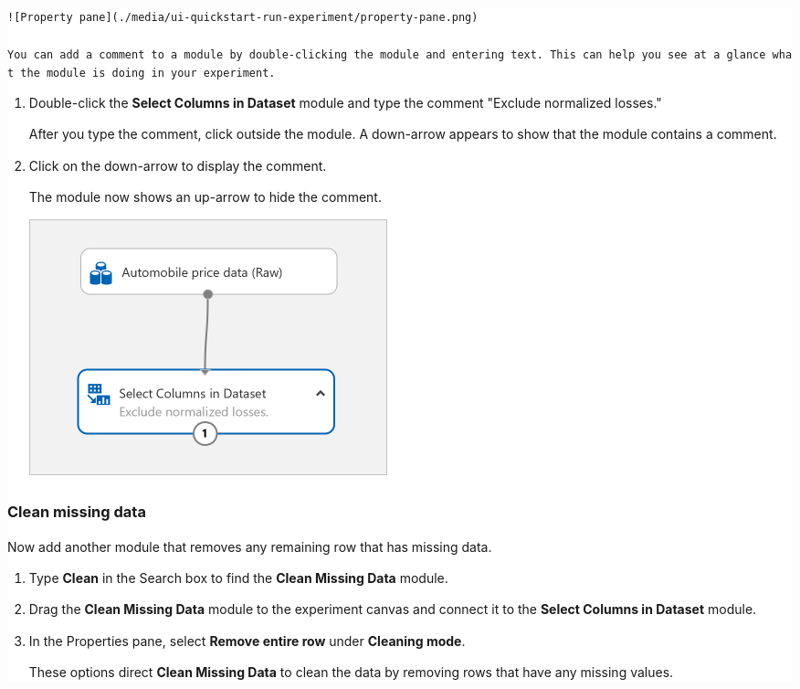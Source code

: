     ![Property pane](./media/ui-quickstart-run-experiment/property-pane.png)
        
    You can add a comment to a module by double-clicking the module and entering text. This can help you see at a glance what the module is doing in your experiment. 

1. Double-click the **Select Columns in Dataset** module and type the comment "Exclude normalized losses." 
    
    After you type the comment, click outside the module.  A down-arrow appears to show that the module contains a comment.

1. Click on the down-arrow to display the comment.

    The module now shows an up-arrow to hide the comment.
        
    ![Comments](./media/ui-quickstart-run-experiment/comments.png)

### Clean missing data

Now add another module that removes any remaining row that has missing data.

1. Type **Clean** in the Search box to find the **Clean Missing Data** module.

1. Drag the **Clean Missing Data** module to the experiment canvas and connect it to the **Select Columns in Dataset** module. 

1. In the Properties pane, select **Remove entire row** under **Cleaning mode**.

    These options direct **Clean Missing Data** to clean the data by removing rows that have any missing values.
